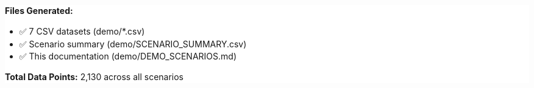 
**Files Generated:**
- ✅ 7 CSV datasets (demo/*.csv)
- ✅ Scenario summary (demo/SCENARIO_SUMMARY.csv)
- ✅ This documentation (demo/DEMO_SCENARIOS.md)

**Total Data Points:** 2,130 across all scenarios
